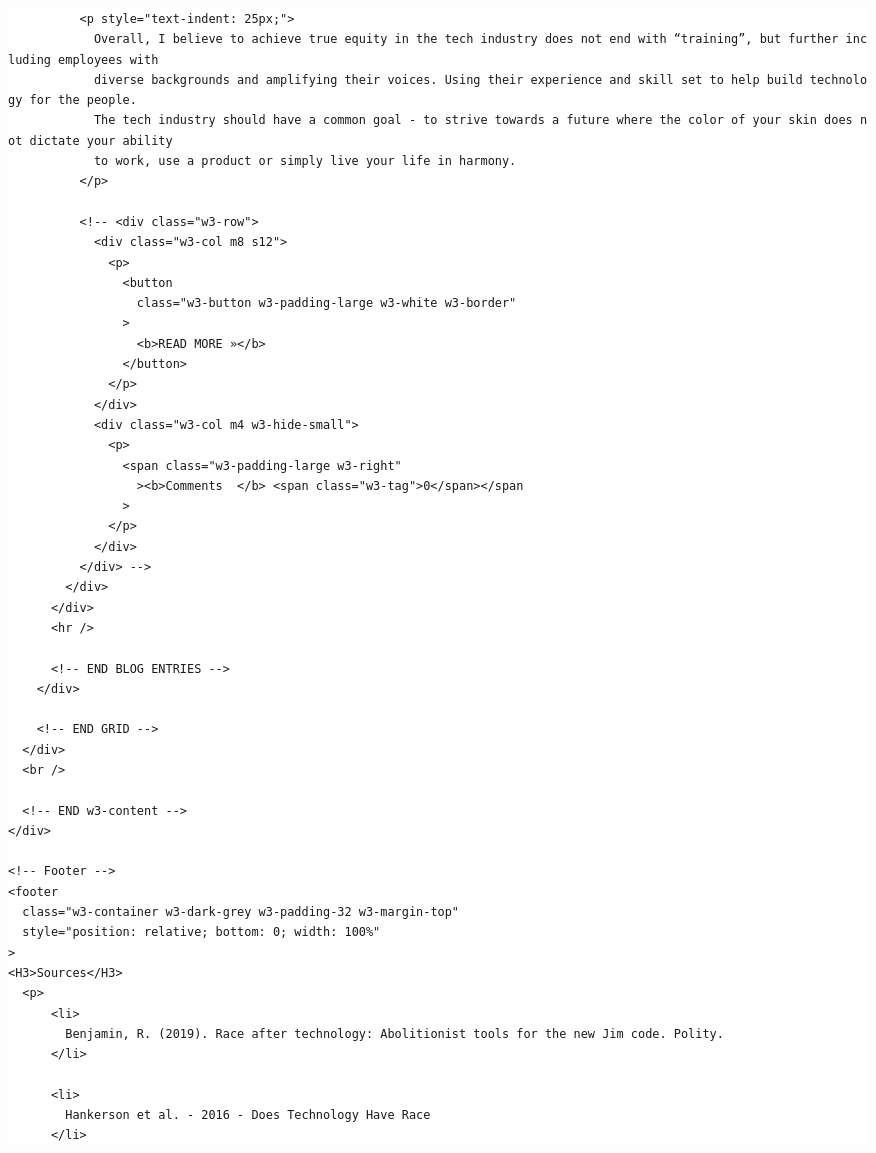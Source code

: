               <p style="text-indent: 25px;">
                Overall, I believe to achieve true equity in the tech industry does not end with “training”, but further including employees with 
                diverse backgrounds and amplifying their voices. Using their experience and skill set to help build technology for the people. 
                The tech industry should have a common goal - to strive towards a future where the color of your skin does not dictate your ability 
                to work, use a product or simply live your life in harmony. 
              </p>

              <!-- <div class="w3-row">
                <div class="w3-col m8 s12">
                  <p>
                    <button
                      class="w3-button w3-padding-large w3-white w3-border"
                    >
                      <b>READ MORE »</b>
                    </button>
                  </p>
                </div>
                <div class="w3-col m4 w3-hide-small">
                  <p>
                    <span class="w3-padding-large w3-right"
                      ><b>Comments  </b> <span class="w3-tag">0</span></span
                    >
                  </p>
                </div>
              </div> -->
            </div>
          </div>
          <hr />

          <!-- END BLOG ENTRIES -->
        </div>

        <!-- END GRID -->
      </div>
      <br />

      <!-- END w3-content -->
    </div>

    <!-- Footer -->
    <footer
      class="w3-container w3-dark-grey w3-padding-32 w3-margin-top"
      style="position: relative; bottom: 0; width: 100%"
    >
    <H3>Sources</H3>
      <p>
          <li>
            Benjamin, R. (2019). Race after technology: Abolitionist tools for the new Jim code. Polity.
          </li>

          <li>
            Hankerson et al. - 2016 - Does Technology Have Race
          </li>

